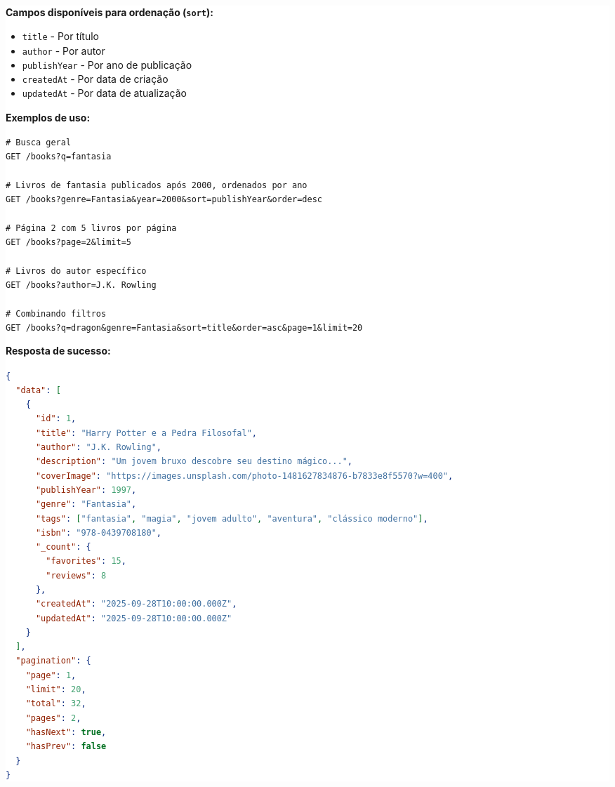 **Campos disponíveis para ordenação (`sort`):**
- `title` - Por título
- `author` - Por autor
- `publishYear` - Por ano de publicação
- `createdAt` - Por data de criação
- `updatedAt` - Por data de atualização

**Exemplos de uso:**
```http
# Busca geral
GET /books?q=fantasia

# Livros de fantasia publicados após 2000, ordenados por ano
GET /books?genre=Fantasia&year=2000&sort=publishYear&order=desc

# Página 2 com 5 livros por página
GET /books?page=2&limit=5

# Livros do autor específico
GET /books?author=J.K. Rowling

# Combinando filtros
GET /books?q=dragon&genre=Fantasia&sort=title&order=asc&page=1&limit=20
```

**Resposta de sucesso:**
```json
{
  "data": [
    {
      "id": 1,
      "title": "Harry Potter e a Pedra Filosofal",
      "author": "J.K. Rowling",
      "description": "Um jovem bruxo descobre seu destino mágico...",
      "coverImage": "https://images.unsplash.com/photo-1481627834876-b7833e8f5570?w=400",
      "publishYear": 1997,
      "genre": "Fantasia",
      "tags": ["fantasia", "magia", "jovem adulto", "aventura", "clássico moderno"],
      "isbn": "978-0439708180",
      "_count": {
        "favorites": 15,
        "reviews": 8
      },
      "createdAt": "2025-09-28T10:00:00.000Z",
      "updatedAt": "2025-09-28T10:00:00.000Z"
    }
  ],
  "pagination": {
    "page": 1,
    "limit": 20,
    "total": 32,
    "pages": 2,
    "hasNext": true,
    "hasPrev": false
  }
}
```
